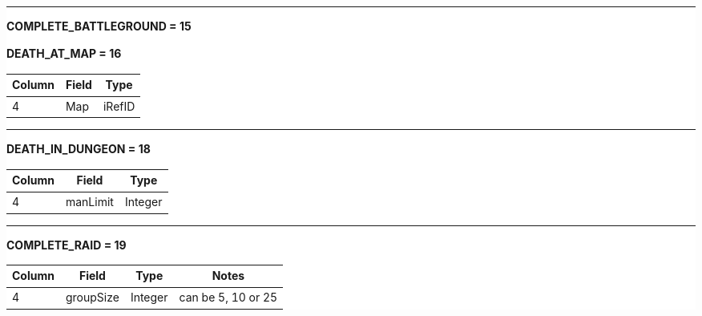 <hr>

<p><strong>COMPLETE_BATTLEGROUND = 15</strong></p>

<p><strong>DEATH_AT_MAP = 16</strong></p>

<table>
  <thead>
    <tr>
      <th><strong>Column</strong></th>
      <th><strong>Field</strong></th>
      <th><strong>Type</strong></th>
    </tr>
  </thead>
  <tbody>
    <tr>
      <td>4</td>
      <td>Map</td>
      <td>iRefID</td>
    </tr>
  </tbody>
</table>

<hr>

<p><strong>DEATH_IN_DUNGEON = 18</strong></p>

<table>
  <thead>
    <tr>
      <th><strong>Column</strong></th>
      <th><strong>Field</strong></th>
      <th><strong>Type</strong></th>
    </tr>
  </thead>
  <tbody>
    <tr>
      <td>4</td>
      <td>manLimit</td>
      <td>Integer</td>
    </tr>
  </tbody>
</table>

<hr>

<p><strong>COMPLETE_RAID = 19</strong></p>

<table>
  <thead>
    <tr>
      <th><strong>Column</strong></th>
      <th><strong>Field</strong></th>
      <th><strong>Type</strong></th>
      <th><strong>Notes</strong></th>
    </tr>
  </thead>
  <tbody>
    <tr>
      <td>4</td>
      <td>groupSize</td>
      <td>Integer</td>
      <td>can be 5, 10 or 25</td>
    </tr>
  </tbody>
</table>
